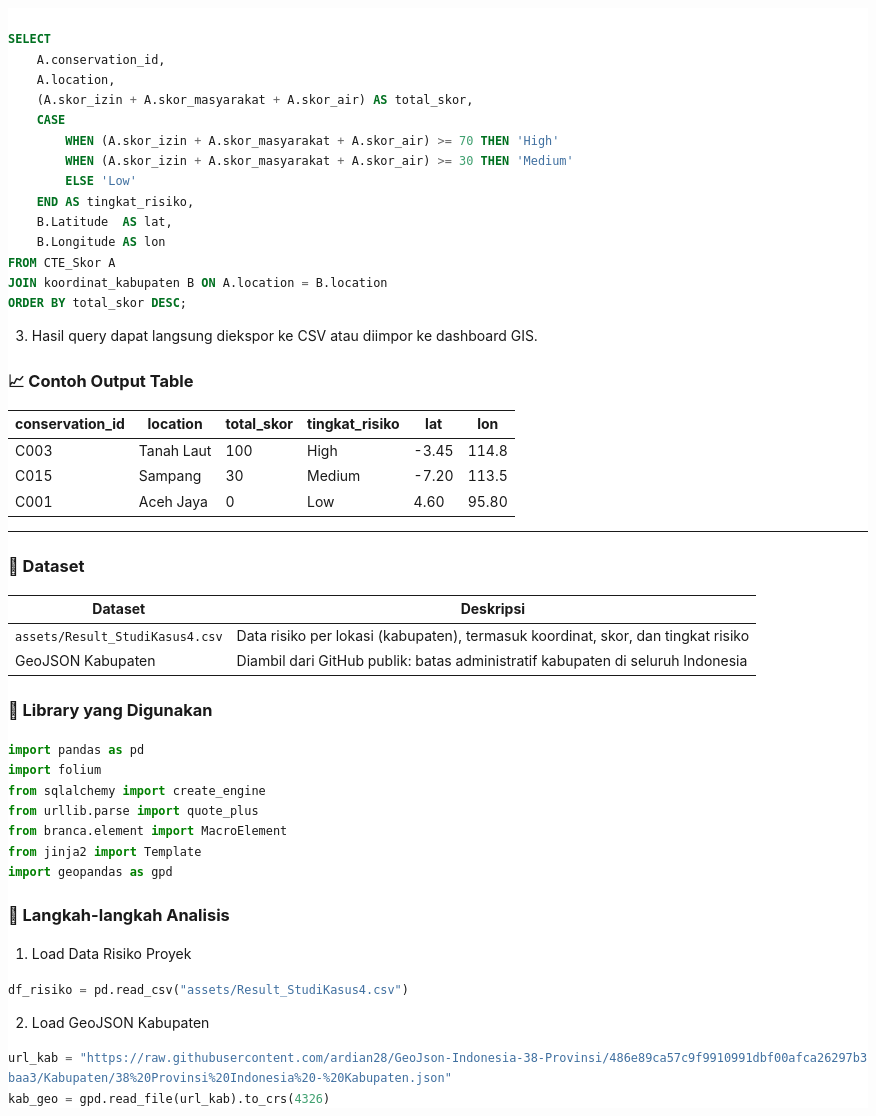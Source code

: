```sql

SELECT
    A.conservation_id,
    A.location,
    (A.skor_izin + A.skor_masyarakat + A.skor_air) AS total_skor,
    CASE
    	WHEN (A.skor_izin + A.skor_masyarakat + A.skor_air) >= 70 THEN 'High'
    	WHEN (A.skor_izin + A.skor_masyarakat + A.skor_air) >= 30 THEN 'Medium'
    	ELSE 'Low'
	END AS tingkat_risiko,
    B.Latitude  AS lat,
    B.Longitude AS lon
FROM CTE_Skor A
JOIN koordinat_kabupaten B ON A.location = B.location
ORDER BY total_skor DESC;
```
3. Hasil query dapat langsung diekspor ke CSV atau diimpor ke dashboard GIS.

### 📈 Contoh Output Table

| conservation_id | location |	total_skor | tingkat_risiko | lat | lon |
|-----------------|----------|-------------|----------------|-----|-----|
|C003   |	Tanah Laut  |	100 |	High    |	-3.45   |	114.8   |
|C015   |	Sampang     |	30  |   Medium  |	-7.20   |	113.5   |
|C001   |	Aceh Jaya   |	0	|   Low     |	4.60    |	95.80   |

---

### 📁 Dataset

| Dataset | Deskripsi |
|--------|-----------|
| `assets/Result_StudiKasus4.csv` | Data risiko per lokasi (kabupaten), termasuk koordinat, skor, dan tingkat risiko |
| GeoJSON Kabupaten | Diambil dari GitHub publik: batas administratif kabupaten di seluruh Indonesia |

### 🧰 Library yang Digunakan

```python
import pandas as pd
import folium
from sqlalchemy import create_engine
from urllib.parse import quote_plus
from branca.element import MacroElement
from jinja2 import Template
import geopandas as gpd
```

### 🧪 Langkah-langkah Analisis
1. Load Data Risiko Proyek
```python
df_risiko = pd.read_csv("assets/Result_StudiKasus4.csv")
```
2. Load GeoJSON Kabupaten
```python
url_kab = "https://raw.githubusercontent.com/ardian28/GeoJson-Indonesia-38-Provinsi/486e89ca57c9f9910991dbf00afca26297b3baa3/Kabupaten/38%20Provinsi%20Indonesia%20-%20Kabupaten.json"
kab_geo = gpd.read_file(url_kab).to_crs(4326)
```
